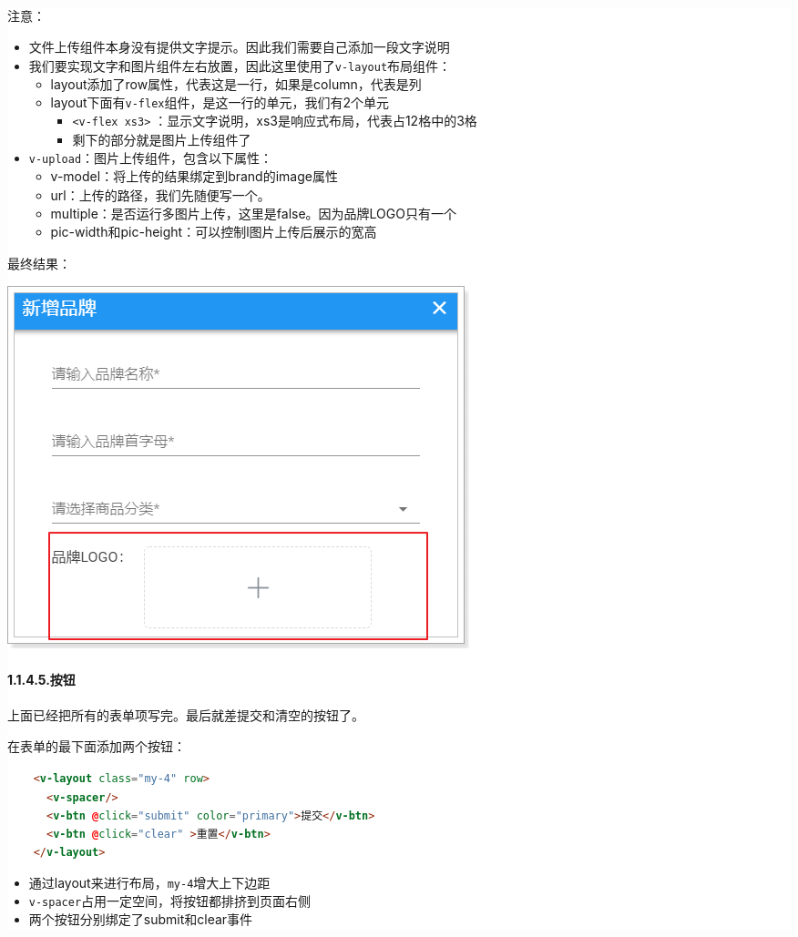 注意：

- 文件上传组件本身没有提供文字提示。因此我们需要自己添加一段文字说明
- 我们要实现文字和图片组件左右放置，因此这里使用了`v-layout`布局组件：
  - layout添加了row属性，代表这是一行，如果是column，代表是列
  - layout下面有`v-flex`组件，是这一行的单元，我们有2个单元
    - `<v-flex xs3>` ：显示文字说明，xs3是响应式布局，代表占12格中的3格
    - 剩下的部分就是图片上传组件了
- `v-upload`：图片上传组件，包含以下属性：
  - v-model：将上传的结果绑定到brand的image属性
  - url：上传的路径，我们先随便写一个。
  - multiple：是否运行多图片上传，这里是false。因为品牌LOGO只有一个
  - pic-width和pic-height：可以控制l图片上传后展示的宽高

最终结果：

 ![1526136024649](assets/1526136024649.png)



#### 1.1.4.5.按钮

上面已经把所有的表单项写完。最后就差提交和清空的按钮了。

在表单的最下面添加两个按钮：

```html
    <v-layout class="my-4" row>
      <v-spacer/>
      <v-btn @click="submit" color="primary">提交</v-btn>
      <v-btn @click="clear" >重置</v-btn>
    </v-layout>
```

- 通过layout来进行布局，`my-4`增大上下边距
- `v-spacer`占用一定空间，将按钮都排挤到页面右侧
- 两个按钮分别绑定了submit和clear事件
